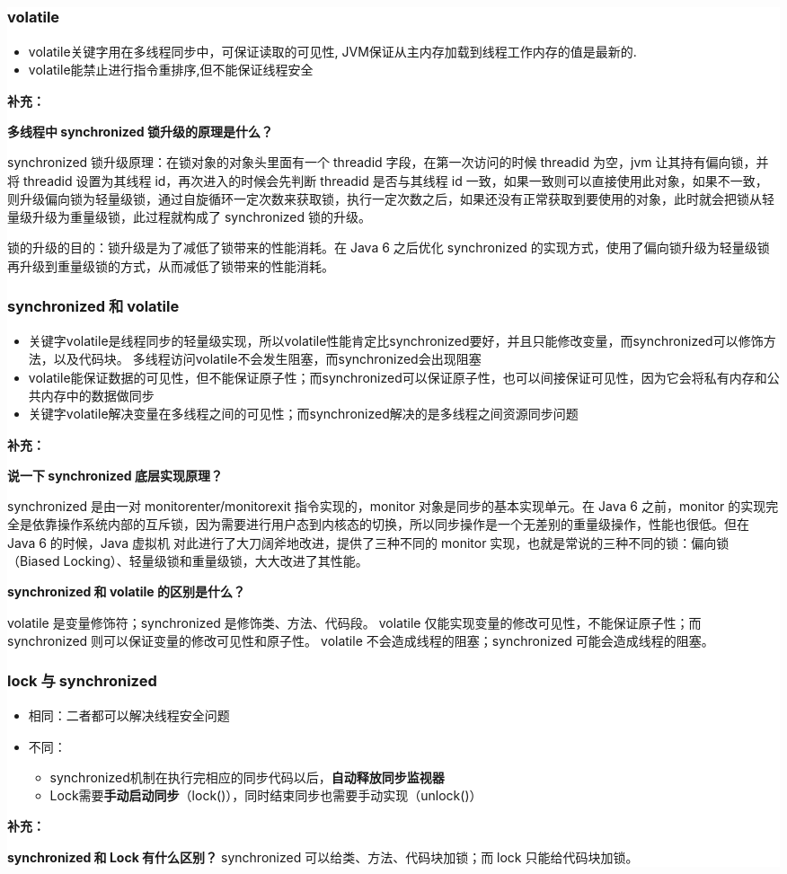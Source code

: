 

### volatile

- volatile关键字用在多线程同步中，可保证读取的可见性, JVM保证从主内存加载到线程工作内存的值是最新的.
- volatile能禁止进行指令重排序,但不能保证线程安全



**补充：**

**多线程中 synchronized 锁升级的原理是什么？**

synchronized 锁升级原理：在锁对象的对象头里面有一个 threadid 字段，在第一次访问的时候 threadid 为空，jvm 让其持有偏向锁，并将 threadid 设置为其线程 id，再次进入的时候会先判断 threadid 是否与其线程 id 一致，如果一致则可以直接使用此对象，如果不一致，则升级偏向锁为轻量级锁，通过自旋循环一定次数来获取锁，执行一定次数之后，如果还没有正常获取到要使用的对象，此时就会把锁从轻量级升级为重量级锁，此过程就构成了 synchronized 锁的升级。

锁的升级的目的：锁升级是为了减低了锁带来的性能消耗。在 Java 6 之后优化 synchronized 的实现方式，使用了偏向锁升级为轻量级锁再升级到重量级锁的方式，从而减低了锁带来的性能消耗。



### synchronized 和 volatile

- 关键字volatile是线程同步的轻量级实现，所以volatile性能肯定比synchronized要好，并且只能修改变量，而synchronized可以修饰方法，以及代码块。
  多线程访问volatile不会发生阻塞，而synchronized会出现阻塞
- volatile能保证数据的可见性，但不能保证原子性；而synchronized可以保证原子性，也可以间接保证可见性，因为它会将私有内存和公共内存中的数据做同步
- 关键字volatile解决变量在多线程之间的可见性；而synchronized解决的是多线程之间资源同步问题



**补充：**

**说一下 synchronized 底层实现原理？**  

synchronized 是由一对 monitorenter/monitorexit 指令实现的，monitor 对象是同步的基本实现单元。在 Java 6 之前，monitor 的实现完全是依靠操作系统内部的互斥锁，因为需要进行用户态到内核态的切换，所以同步操作是一个无差别的重量级操作，性能也很低。但在 Java 6 的时候，Java 虚拟机 对此进行了大刀阔斧地改进，提供了三种不同的 monitor 实现，也就是常说的三种不同的锁：偏向锁（Biased Locking）、轻量级锁和重量级锁，大大改进了其性能。



**synchronized 和 volatile 的区别是什么？**

volatile 是变量修饰符；synchronized 是修饰类、方法、代码段。
volatile 仅能实现变量的修改可见性，不能保证原子性；而 synchronized 则可以保证变量的修改可见性和原子性。
volatile 不会造成线程的阻塞；synchronized 可能会造成线程的阻塞。



### lock 与 synchronized

 * 相同：二者都可以解决线程安全问题

 * 不同：

    *   synchronized机制在执行完相应的同步代码以后，**自动释放同步监视器**
    *   Lock需要**手动启动同步**（lock()），同时结束同步也需要手动实现（unlock()）

   

**补充：**

**synchronized 和 Lock 有什么区别？**
synchronized 可以给类、方法、代码块加锁；而 lock 只能给代码块加锁。
